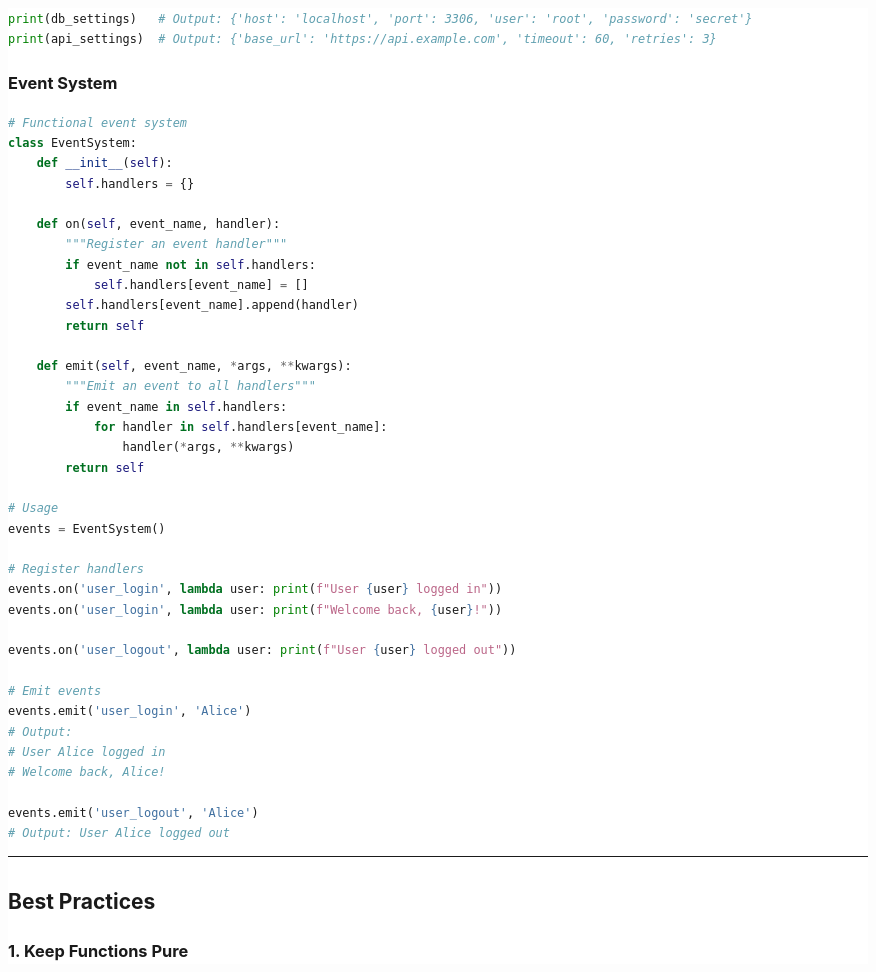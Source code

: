 ```python
print(db_settings)   # Output: {'host': 'localhost', 'port': 3306, 'user': 'root', 'password': 'secret'}
print(api_settings)  # Output: {'base_url': 'https://api.example.com', 'timeout': 60, 'retries': 3}
```

### Event System

```python
# Functional event system
class EventSystem:
    def __init__(self):
        self.handlers = {}
    
    def on(self, event_name, handler):
        """Register an event handler"""
        if event_name not in self.handlers:
            self.handlers[event_name] = []
        self.handlers[event_name].append(handler)
        return self
    
    def emit(self, event_name, *args, **kwargs):
        """Emit an event to all handlers"""
        if event_name in self.handlers:
            for handler in self.handlers[event_name]:
                handler(*args, **kwargs)
        return self

# Usage
events = EventSystem()

# Register handlers
events.on('user_login', lambda user: print(f"User {user} logged in"))
events.on('user_login', lambda user: print(f"Welcome back, {user}!"))

events.on('user_logout', lambda user: print(f"User {user} logged out"))

# Emit events
events.emit('user_login', 'Alice')
# Output:
# User Alice logged in
# Welcome back, Alice!

events.emit('user_logout', 'Alice')
# Output: User Alice logged out
```

---

## Best Practices

### 1. Keep Functions Pure
